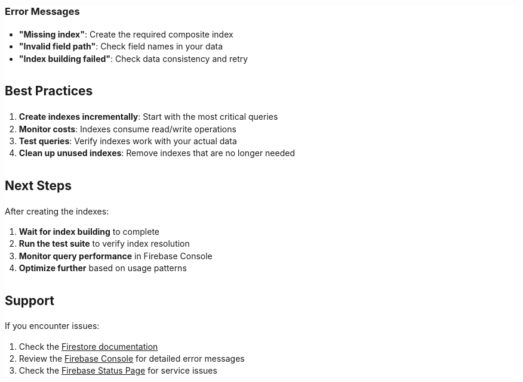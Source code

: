 ### Error Messages

- **"Missing index"**: Create the required composite index
- **"Invalid field path"**: Check field names in your data
- **"Index building failed"**: Check data consistency and retry

## Best Practices

1. **Create indexes incrementally**: Start with the most critical queries
2. **Monitor costs**: Indexes consume read/write operations
3. **Test queries**: Verify indexes work with your actual data
4. **Clean up unused indexes**: Remove indexes that are no longer needed

## Next Steps

After creating the indexes:

1. **Wait for index building** to complete
2. **Run the test suite** to verify index resolution
3. **Monitor query performance** in Firebase Console
4. **Optimize further** based on usage patterns

## Support

If you encounter issues:

1. Check the [Firestore documentation](https://firebase.google.com/docs/firestore/query-data/indexing)
2. Review the [Firebase Console](https://console.firebase.google.com) for detailed error messages
3. Check the [Firebase Status Page](https://status.firebase.google.com) for service issues 